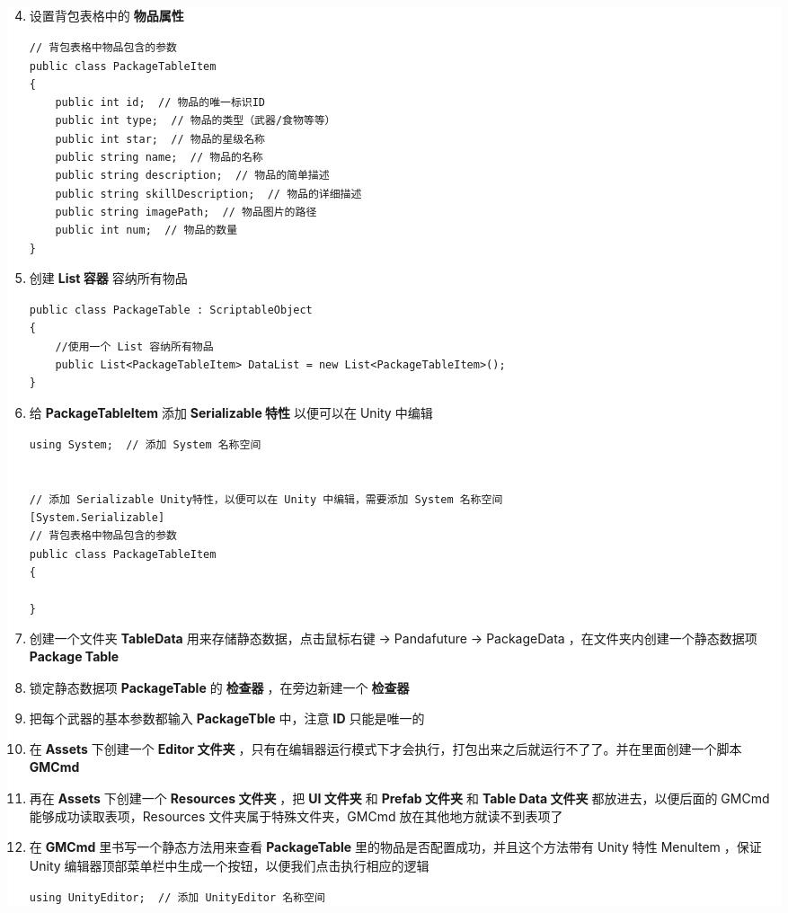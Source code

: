 4. 设置背包表格中的 **物品属性**
    ```
    // 背包表格中物品包含的参数
    public class PackageTableItem
    {
        public int id;  // 物品的唯一标识ID
        public int type;  // 物品的类型（武器/食物等等）
        public int star;  // 物品的星级名称
        public string name;  // 物品的名称
        public string description;  // 物品的简单描述
        public string skillDescription;  // 物品的详细描述
        public string imagePath;  // 物品图片的路径
        public int num;  // 物品的数量
    }
    ```

5.  创建 **List 容器** 容纳所有物品
    ```
    public class PackageTable : ScriptableObject
    {
        //使用一个 List 容纳所有物品
        public List<PackageTableItem> DataList = new List<PackageTableItem>();
    }
    ```

6. 给 **PackageTableItem** 添加 **Serializable 特性** 以便可以在 Unity 中编辑
    ```
    using System;  // 添加 System 名称空间


    // 添加 Serializable Unity特性，以便可以在 Unity 中编辑，需要添加 System 名称空间
    [System.Serializable]
    // 背包表格中物品包含的参数
    public class PackageTableItem
    {

    }
    ```

7. 创建一个文件夹 **TableData** 用来存储静态数据，点击鼠标右键 -> Pandafuture -> PackageData ，在文件夹内创建一个静态数据项 **Package Table**

8. 锁定静态数据项 **PackageTable** 的 **检查器** ，在旁边新建一个 **检查器**

9. 把每个武器的基本参数都输入 **PackageTble** 中，注意 **ID** 只能是唯一的

10. 在 **Assets** 下创建一个 **Editor 文件夹** ，只有在编辑器运行模式下才会执行，打包出来之后就运行不了了。并在里面创建一个脚本 **GMCmd**

11. 再在 **Assets** 下创建一个 **Resources 文件夹** ，把 **UI 文件夹** 和 **Prefab 文件夹** 和 **Table Data 文件夹** 都放进去，以便后面的 GMCmd 能够成功读取表项，Resources 文件夹属于特殊文件夹，GMCmd 放在其他地方就读不到表项了

12. 在 **GMCmd** 里书写一个静态方法用来查看 **PackageTable** 里的物品是否配置成功，并且这个方法带有 Unity 特性 MenuItem ，保证 Unity 编辑器顶部菜单栏中生成一个按钮，以便我们点击执行相应的逻辑
    ```
    using UnityEditor;  // 添加 UnityEditor 名称空间
